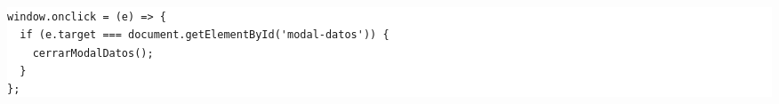     window.onclick = (e) => {
      if (e.target === document.getElementById('modal-datos')) {
        cerrarModalDatos();
      }
    };
  </script>
</body>
</html>
